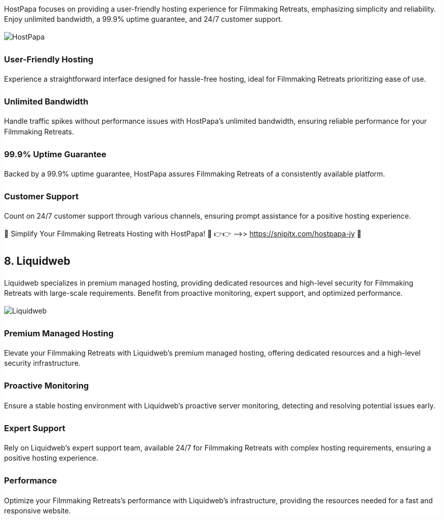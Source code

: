 HostPapa focuses on providing a user-friendly hosting experience for Filmmaking Retreats, emphasizing simplicity and reliability. Enjoy unlimited bandwidth, a 99.9% uptime guarantee, and 24/7 customer support.

![HostPapa](https://i.imgur.com/ouDTkvl.jpeg "HostPapa Hosting")

### User-Friendly Hosting
Experience a straightforward interface designed for hassle-free hosting, ideal for Filmmaking Retreats prioritizing ease of use.

### Unlimited Bandwidth
Handle traffic spikes without performance issues with HostPapa’s unlimited bandwidth, ensuring reliable performance for your Filmmaking Retreats.

### 99.9% Uptime Guarantee
Backed by a 99.9% uptime guarantee, HostPapa assures Filmmaking Retreats of a consistently available platform.

### Customer Support
Count on 24/7 customer support through various channels, ensuring prompt assistance for a positive hosting experience.

🌈 Simplify Your Filmmaking Retreats Hosting with HostPapa! 🚀
👉👉 -->> https://snipitx.com/hostpapa-jy 🚀

## 8. Liquidweb

Liquidweb specializes in premium managed hosting, providing dedicated resources and high-level security for Filmmaking Retreats with large-scale requirements. Benefit from proactive monitoring, expert support, and optimized performance.

![Liquidweb](https://i.imgur.com/4IvT9SC.jpeg "Liquidweb Hosting")

### Premium Managed Hosting
Elevate your Filmmaking Retreats with Liquidweb’s premium managed hosting, offering dedicated resources and a high-level security infrastructure.

### Proactive Monitoring
Ensure a stable hosting environment with Liquidweb’s proactive server monitoring, detecting and resolving potential issues early.

### Expert Support
Rely on Liquidweb’s expert support team, available 24/7 for Filmmaking Retreats with complex hosting requirements, ensuring a positive hosting experience.

### Performance
Optimize your Filmmaking Retreats’s performance with Liquidweb’s infrastructure, providing the resources needed for a fast and responsive website.
